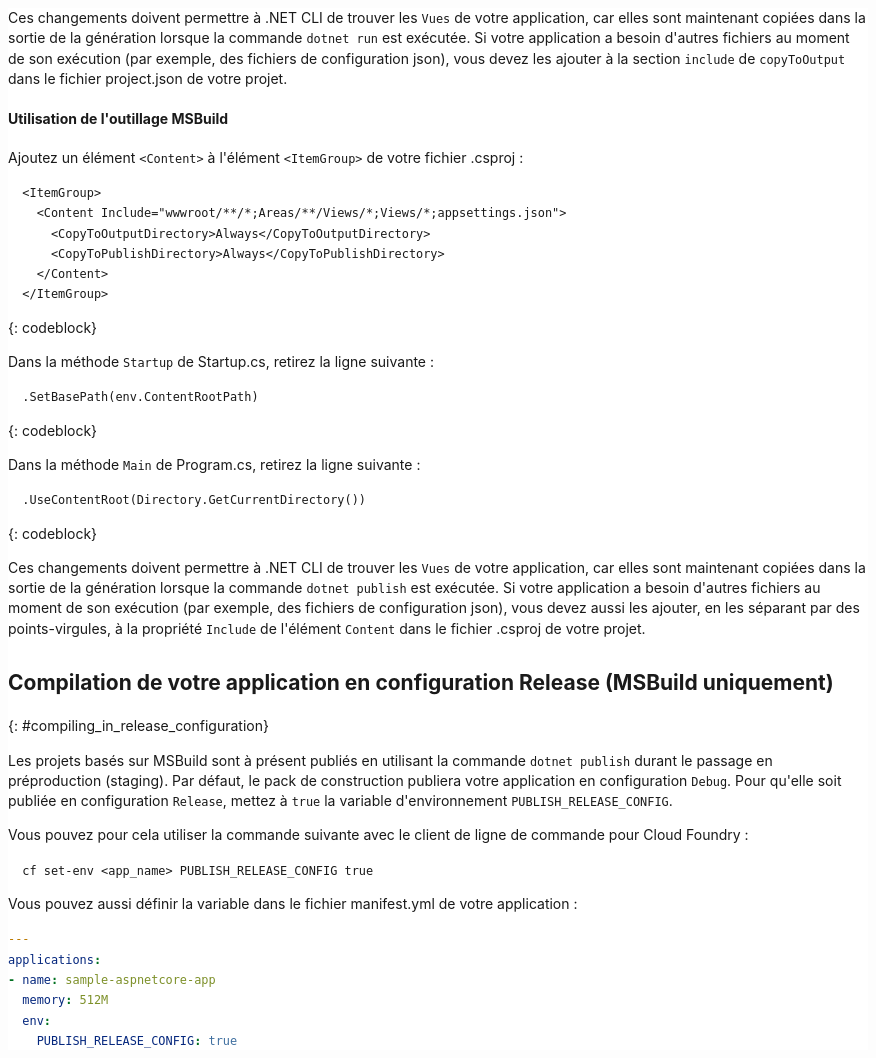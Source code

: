 Ces changements doivent permettre à .NET CLI de trouver les `Vues` de votre application, car elles sont maintenant copiées dans la sortie de la génération lorsque la commande `dotnet run` est exécutée. Si votre application a besoin d'autres fichiers au moment de son exécution (par exemple, des fichiers de configuration json), vous devez les ajouter à la section `include` de `copyToOutput` dans le fichier project.json de votre projet.

#### Utilisation de l'outillage MSBuild

Ajoutez un élément `<Content>` à l'élément `<ItemGroup>` de votre fichier .csproj :
```
  <ItemGroup>
    <Content Include="wwwroot/**/*;Areas/**/Views/*;Views/*;appsettings.json">
      <CopyToOutputDirectory>Always</CopyToOutputDirectory>
      <CopyToPublishDirectory>Always</CopyToPublishDirectory>
    </Content>
  </ItemGroup>
```
{: codeblock}

Dans la méthode `Startup` de Startup.cs, retirez la ligne suivante :
```
  .SetBasePath(env.ContentRootPath)
```
{: codeblock}

Dans la méthode `Main` de Program.cs, retirez la ligne suivante :
```
  .UseContentRoot(Directory.GetCurrentDirectory())
```
{: codeblock}

Ces changements doivent permettre à .NET CLI de trouver les `Vues` de votre application, car elles sont maintenant copiées dans la sortie de la génération lorsque la commande `dotnet publish` est exécutée. Si votre application a besoin d'autres fichiers au moment de son exécution (par exemple, des fichiers de configuration json), vous devez aussi les ajouter, en les séparant par des points-virgules, à la propriété `Include` de l'élément `Content` dans le fichier .csproj de votre projet.

## Compilation de votre application en configuration Release (MSBuild uniquement)
{: #compiling_in_release_configuration}

Les projets basés sur MSBuild sont à présent publiés en utilisant la commande `dotnet publish` durant le passage en préproduction (staging). Par défaut, le pack de construction publiera votre application en configuration `Debug`. Pour qu'elle soit publiée en configuration `Release`, mettez à `true` la variable d'environnement `PUBLISH_RELEASE_CONFIG`. 

Vous pouvez pour cela utiliser la commande suivante avec le client de ligne de commande pour Cloud Foundry :

```shell
  cf set-env <app_name> PUBLISH_RELEASE_CONFIG true
```

Vous pouvez aussi définir la variable dans le fichier manifest.yml de votre application :

```yml
---
applications:
- name: sample-aspnetcore-app
  memory: 512M
  env:
    PUBLISH_RELEASE_CONFIG: true
```
